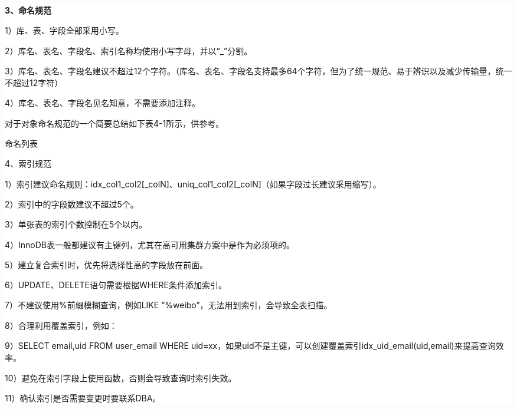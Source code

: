 
**3、命名规范**

 

1）库、表、字段全部采用小写。

 

2）库名、表名、字段名、索引名称均使用小写字母，并以“_”分割。

 

3）库名、表名、字段名建议不超过12个字符。（库名、表名、字段名支持最多64个字符，但为了统一规范、易于辨识以及减少传输量，统一不超过12字符）

 

4）库名、表名、字段名见名知意，不需要添加注释。

 

对于对象命名规范的一个简要总结如下表4-1所示，供参考。

 

命名列表

 

4、索引规范

 

1）索引建议命名规则：idx_col1_col2[_colN]、uniq_col1_col2[_colN]（如果字段过长建议采用缩写）。

 

2）索引中的字段数建议不超过5个。

 

3）单张表的索引个数控制在5个以内。

 

4）InnoDB表一般都建议有主键列，尤其在高可用集群方案中是作为必须项的。

 

5）建立复合索引时，优先将选择性高的字段放在前面。

 

6）UPDATE、DELETE语句需要根据WHERE条件添加索引。

 

7）不建议使用%前缀模糊查询，例如LIKE “%weibo”，无法用到索引，会导致全表扫描。

 

8）合理利用覆盖索引，例如：

 

9）SELECT email,uid FROM user_email WHERE uid=xx，如果uid不是主键，可以创建覆盖索引idx_uid_email(uid,email)来提高查询效率。

 

10）避免在索引字段上使用函数，否则会导致查询时索引失效。

 

11）确认索引是否需要变更时要联系DBA。

 
